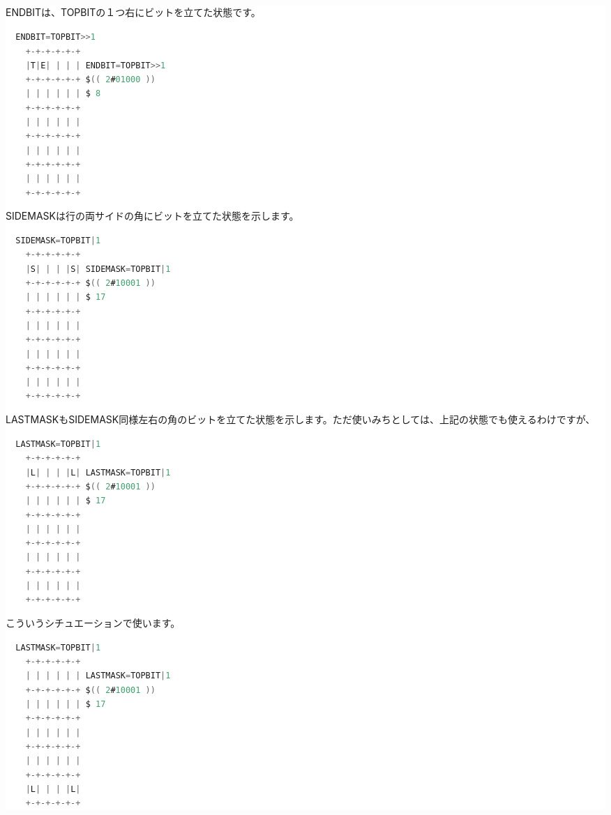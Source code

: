 
ENDBITは、TOPBITの１つ右にビットを立てた状態です。
```c
  ENDBIT=TOPBIT>>1
    +-+-+-+-+-+  
    |T|E| | | | ENDBIT=TOPBIT>>1
    +-+-+-+-+-+ $(( 2#01000 )) 
    | | | | | | $ 8
    +-+-+-+-+-+  
    | | | | | |       
    +-+-+-+-+-+             
    | | | | | | 
    +-+-+-+-+-+ 
    | | | | | |      
    +-+-+-+-+-+  
```

SIDEMASKは行の両サイドの角にビットを立てた状態を示します。
```c
  SIDEMASK=TOPBIT|1
    +-+-+-+-+-+  
    |S| | | |S| SIDEMASK=TOPBIT|1
    +-+-+-+-+-+ $(( 2#10001 )) 
    | | | | | | $ 17
    +-+-+-+-+-+  
    | | | | | |       
    +-+-+-+-+-+             
    | | | | | | 
    +-+-+-+-+-+ 
    | | | | | |      
    +-+-+-+-+-+  
```

LASTMASKもSIDEMASK同様左右の角のビットを立てた状態を示します。ただ使いみちとしては、上記の状態でも使えるわけですが、
```c
  LASTMASK=TOPBIT|1
    +-+-+-+-+-+  
    |L| | | |L| LASTMASK=TOPBIT|1
    +-+-+-+-+-+ $(( 2#10001 )) 
    | | | | | | $ 17
    +-+-+-+-+-+  
    | | | | | |       
    +-+-+-+-+-+             
    | | | | | | 
    +-+-+-+-+-+ 
    | | | | | |      
    +-+-+-+-+-+  
```

こういうシチュエーションで使います。
```c
  LASTMASK=TOPBIT|1
    +-+-+-+-+-+  
    | | | | | | LASTMASK=TOPBIT|1
    +-+-+-+-+-+ $(( 2#10001 )) 
    | | | | | | $ 17
    +-+-+-+-+-+  
    | | | | | |       
    +-+-+-+-+-+             
    | | | | | | 
    +-+-+-+-+-+ 
    |L| | | |L|      
    +-+-+-+-+-+  
```
